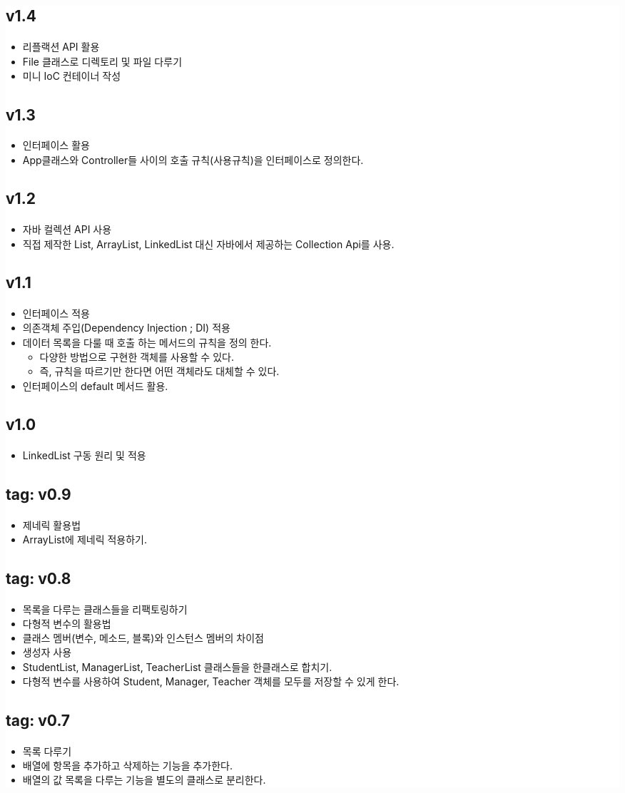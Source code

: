 ## v1.4

- 리플랙션 API 활용
- File 클래스로 디렉토리 및 파일 다루기
- 미니 IoC 컨테이너 작성

## v1.3

- 인터페이스 활용
- App클래스와 Controller들 사이의 호출 규칙(사용규칙)을 인터페이스로 정의한다.

## v1.2

- 자바 컬렉션 API 사용
- 직접 제작한 List, ArrayList, LinkedList 대신 자바에서 제공하는 Collection Api를 사용.

## v1.1

- 인터페이스 적용
- 의존객체 주입(Dependency Injection ; DI) 적용
- 데이터 목록을 다룰 때 호출 하는 메서드의 규칙을 정의 한다.
    - 다양한 방법으로 구현한 객체를 사용할 수 있다.
    - 즉, 규칙을 따르기만 한다면 어떤 객체라도 대체할 수 있다.
- 인터페이스의 default 메서드 활용.

## v1.0

- LinkedList 구동 원리 및 적용

## tag: v0.9

- 제네릭 활용법
- ArrayList에 제네릭 적용하기.

## tag: v0.8

- 목록을 다루는 클래스들을 리팩토링하기
- 다형적 변수의 활용법
- 클래스 멤버(변수, 메소드, 블록)와 인스턴스 멤버의 차이점
- 생성자 사용
- StudentList, ManagerList, TeacherList 클래스들을 한클래스로 합치기.
- 다형적 변수를 사용하여 Student, Manager, Teacher 객체를 모두를 저장할 수 있게 한다.

## tag: v0.7

- 목록 다루기
- 배열에 항목을 추가하고 삭제하는 기능을 추가한다.
- 배열의 값 목록을 다루는 기능을 별도의 클래스로 분리한다.
